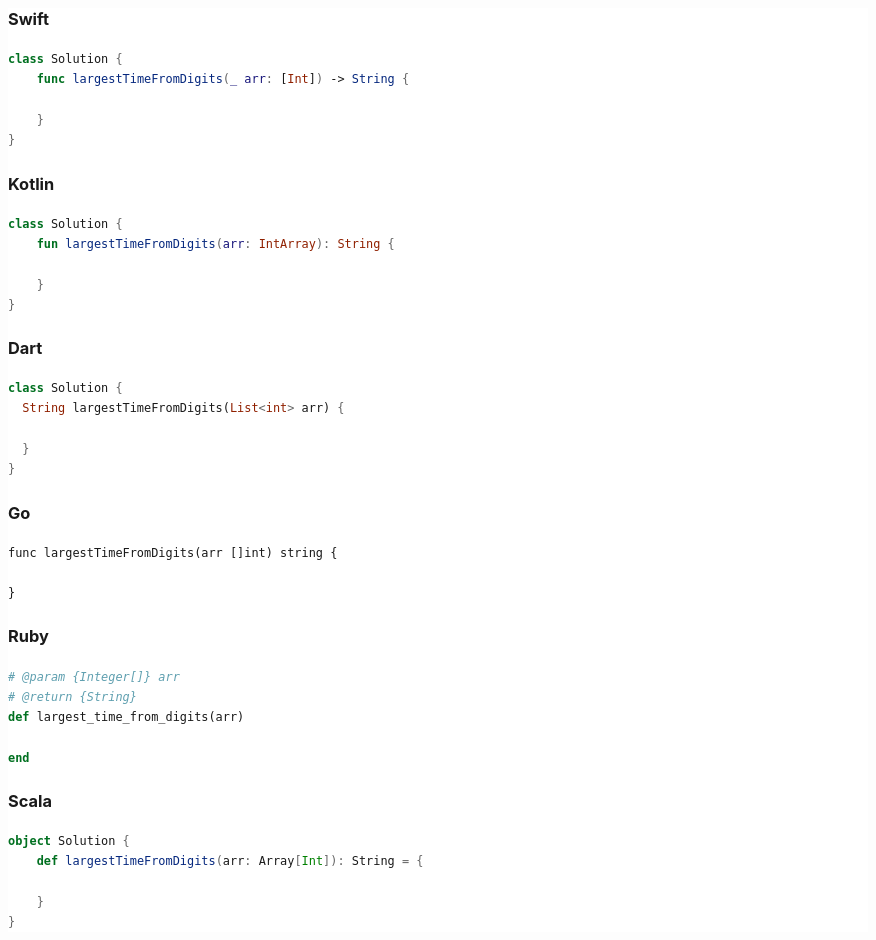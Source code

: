 ### Swift

```swift
class Solution {
    func largestTimeFromDigits(_ arr: [Int]) -> String {
        
    }
}
```

### Kotlin

```kotlin
class Solution {
    fun largestTimeFromDigits(arr: IntArray): String {
        
    }
}
```

### Dart

```dart
class Solution {
  String largestTimeFromDigits(List<int> arr) {
    
  }
}
```

### Go

```golang
func largestTimeFromDigits(arr []int) string {
    
}
```

### Ruby

```ruby
# @param {Integer[]} arr
# @return {String}
def largest_time_from_digits(arr)
    
end
```

### Scala

```scala
object Solution {
    def largestTimeFromDigits(arr: Array[Int]): String = {
        
    }
}
```
